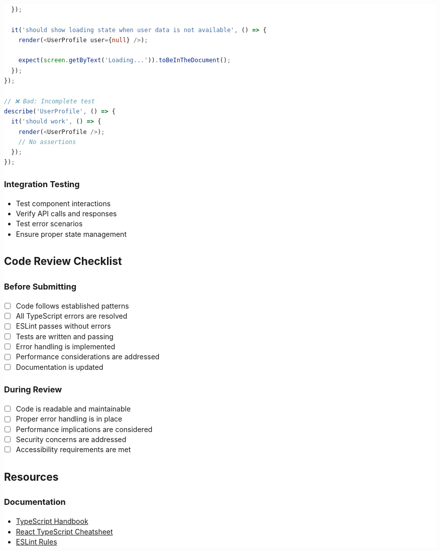 ```typescript
  });

  it('should show loading state when user data is not available', () => {
    render(<UserProfile user={null} />);

    expect(screen.getByText('Loading...')).toBeInTheDocument();
  });
});

// ❌ Bad: Incomplete test
describe('UserProfile', () => {
  it('should work', () => {
    render(<UserProfile />);
    // No assertions
  });
});
```

### Integration Testing
- Test component interactions
- Verify API calls and responses
- Test error scenarios
- Ensure proper state management

## Code Review Checklist

### Before Submitting
- [ ] Code follows established patterns
- [ ] All TypeScript errors are resolved
- [ ] ESLint passes without errors
- [ ] Tests are written and passing
- [ ] Error handling is implemented
- [ ] Performance considerations are addressed
- [ ] Documentation is updated

### During Review
- [ ] Code is readable and maintainable
- [ ] Proper error handling is in place
- [ ] Performance implications are considered
- [ ] Security concerns are addressed
- [ ] Accessibility requirements are met

## Resources

### Documentation
- [TypeScript Handbook](https://www.typescriptlang.org/docs/)
- [React TypeScript Cheatsheet](https://react-typescript-cheatsheet.netlify.app/)
- [ESLint Rules](https://eslint.org/docs/rules/)
